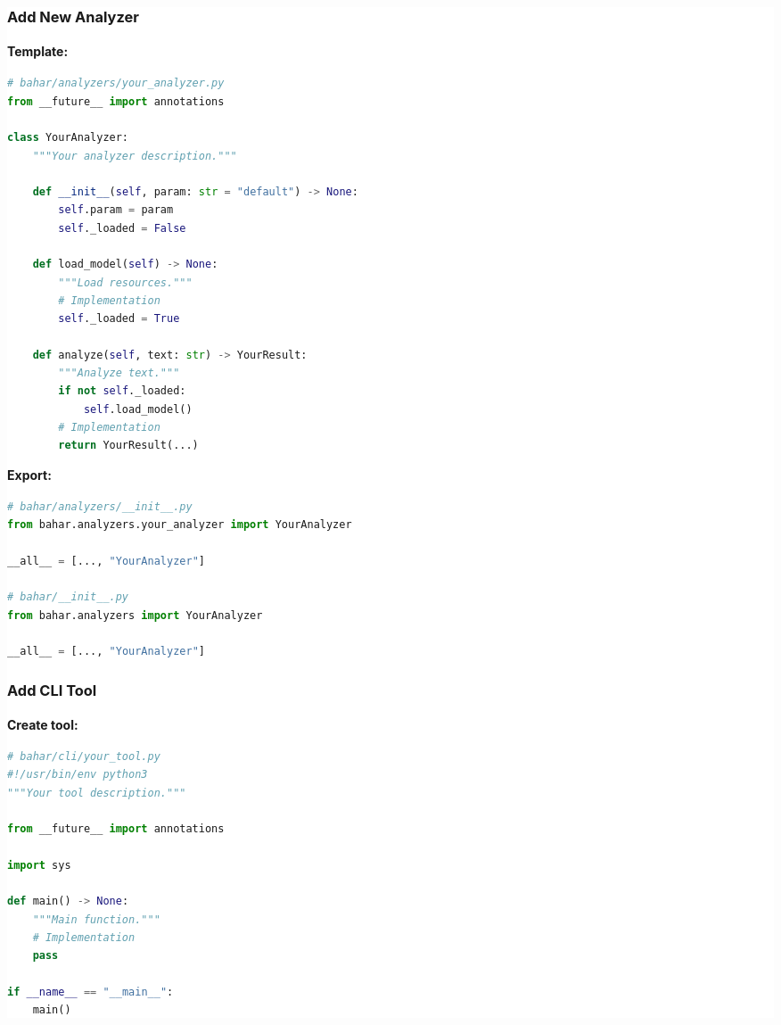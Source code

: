 ### Add New Analyzer

**Template:**
```python
# bahar/analyzers/your_analyzer.py
from __future__ import annotations

class YourAnalyzer:
    """Your analyzer description."""

    def __init__(self, param: str = "default") -> None:
        self.param = param
        self._loaded = False

    def load_model(self) -> None:
        """Load resources."""
        # Implementation
        self._loaded = True

    def analyze(self, text: str) -> YourResult:
        """Analyze text."""
        if not self._loaded:
            self.load_model()
        # Implementation
        return YourResult(...)
```

**Export:**
```python
# bahar/analyzers/__init__.py
from bahar.analyzers.your_analyzer import YourAnalyzer

__all__ = [..., "YourAnalyzer"]

# bahar/__init__.py
from bahar.analyzers import YourAnalyzer

__all__ = [..., "YourAnalyzer"]
```

### Add CLI Tool

**Create tool:**
```python
# bahar/cli/your_tool.py
#!/usr/bin/env python3
"""Your tool description."""

from __future__ import annotations

import sys

def main() -> None:
    """Main function."""
    # Implementation
    pass

if __name__ == "__main__":
    main()
```
